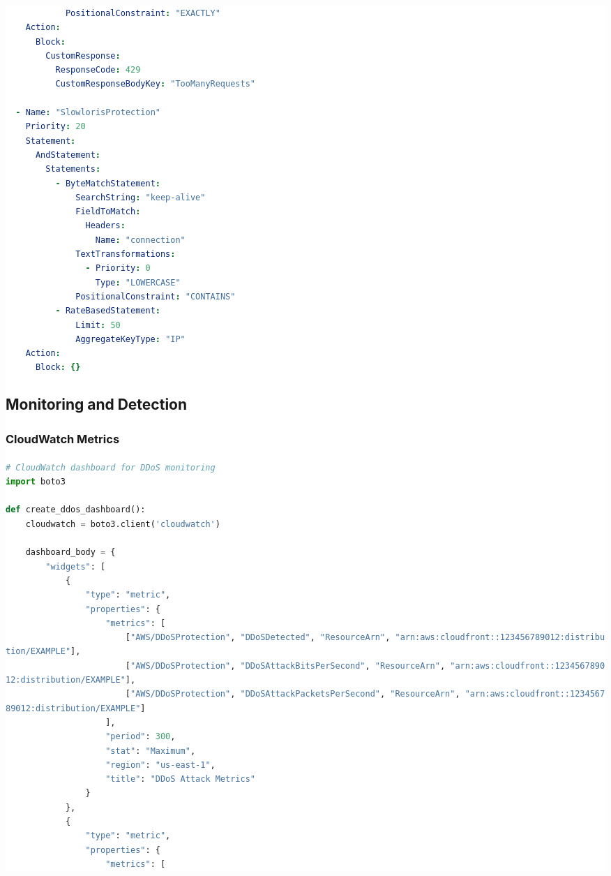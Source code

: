 ```yaml
            PositionalConstraint: "EXACTLY"
    Action:
      Block:
        CustomResponse:
          ResponseCode: 429
          CustomResponseBodyKey: "TooManyRequests"

  - Name: "SlowlorisProtection"
    Priority: 20
    Statement:
      AndStatement:
        Statements:
          - ByteMatchStatement:
              SearchString: "keep-alive"
              FieldToMatch:
                Headers:
                  Name: "connection"
              TextTransformations:
                - Priority: 0
                  Type: "LOWERCASE"
              PositionalConstraint: "CONTAINS"
          - RateBasedStatement:
              Limit: 50
              AggregateKeyType: "IP"
    Action:
      Block: {}
```

## Monitoring and Detection

### CloudWatch Metrics
```python
# CloudWatch dashboard for DDoS monitoring
import boto3

def create_ddos_dashboard():
    cloudwatch = boto3.client('cloudwatch')
    
    dashboard_body = {
        "widgets": [
            {
                "type": "metric",
                "properties": {
                    "metrics": [
                        ["AWS/DDoSProtection", "DDoSDetected", "ResourceArn", "arn:aws:cloudfront::123456789012:distribution/EXAMPLE"],
                        ["AWS/DDoSProtection", "DDoSAttackBitsPerSecond", "ResourceArn", "arn:aws:cloudfront::123456789012:distribution/EXAMPLE"],
                        ["AWS/DDoSProtection", "DDoSAttackPacketsPerSecond", "ResourceArn", "arn:aws:cloudfront::123456789012:distribution/EXAMPLE"]
                    ],
                    "period": 300,
                    "stat": "Maximum",
                    "region": "us-east-1",
                    "title": "DDoS Attack Metrics"
                }
            },
            {
                "type": "metric",
                "properties": {
                    "metrics": [
```